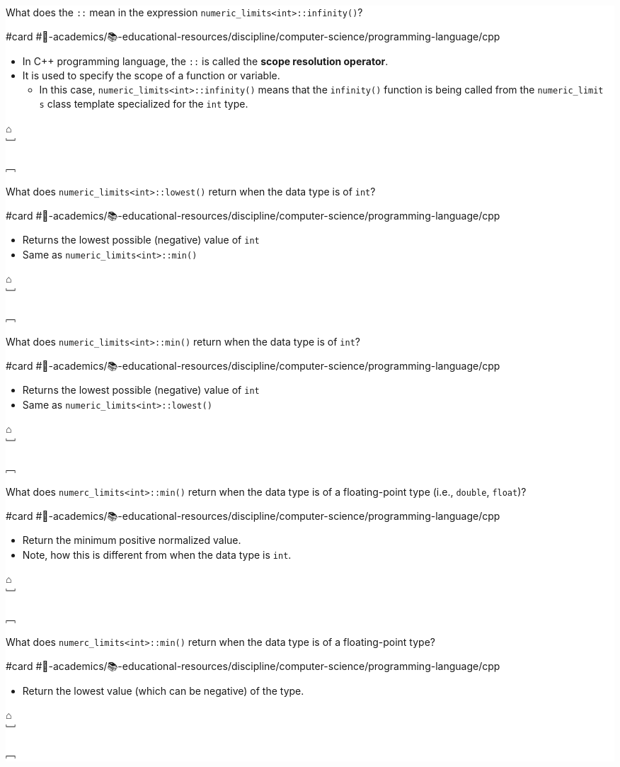 What does the `::` mean in the expression `numeric_limits<int>::infinity()`?

#card  #🔴-academics/📚-educational-resources/discipline/computer-science/programming-language/cpp

- In C++ programming language, the `::` is called the **scope resolution operator**. 
- It is used to specify the scope of a function or variable. 
	- In this case, `numeric_limits<int>::infinity()` means that the `infinity()` function is being called from the `numeric_limits` class template specialized for the `int` type. 

⌂
<br>﹈<br>

﹇<br>

What does `numeric_limits<int>::lowest()` return when the data type is of `int`?

#card  #🔴-academics/📚-educational-resources/discipline/computer-science/programming-language/cpp

- Returns the lowest  possible (negative) value of `int`
- Same as `numeric_limits<int>::min()`

⌂
<br>﹈<br>

﹇<br>

What does `numeric_limits<int>::min()` return when the data type is of `int`?

#card  #🔴-academics/📚-educational-resources/discipline/computer-science/programming-language/cpp

- Returns the lowest  possible (negative) value of `int`
- Same as `numeric_limits<int>::lowest()`

⌂
<br>﹈<br>

﹇<br>

What does `numerc_limits<int>::min()` return when the data type is of a floating-point type (i.e., `double`, `float`)?

#card  #🔴-academics/📚-educational-resources/discipline/computer-science/programming-language/cpp

- Return the minimum positive normalized value.
- Note, how this is different from when the data type is `int`.

⌂
<br>﹈<br>

﹇<br>

What does `numerc_limits<int>::min()` return when the data type is of a floating-point type? 

#card  #🔴-academics/📚-educational-resources/discipline/computer-science/programming-language/cpp

- Return the lowest value (which can be negative) of the type.

⌂
<br>﹈<br>

﹇<br>
